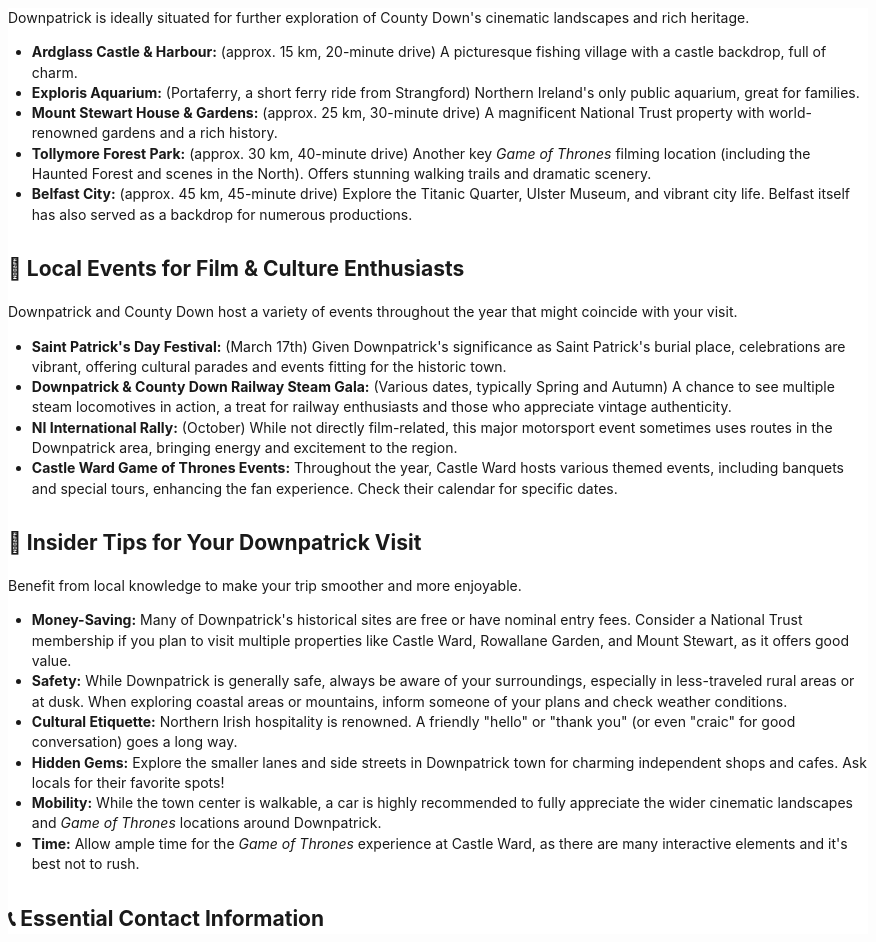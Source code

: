 Downpatrick is ideally situated for further exploration of County Down's cinematic landscapes and rich heritage.

*   **Ardglass Castle & Harbour:** (approx. 15 km, 20-minute drive) A picturesque fishing village with a castle backdrop, full of charm.
*   **Exploris Aquarium:** (Portaferry, a short ferry ride from Strangford) Northern Ireland's only public aquarium, great for families.
*   **Mount Stewart House & Gardens:** (approx. 25 km, 30-minute drive) A magnificent National Trust property with world-renowned gardens and a rich history.
*   **Tollymore Forest Park:** (approx. 30 km, 40-minute drive) Another key *Game of Thrones* filming location (including the Haunted Forest and scenes in the North). Offers stunning walking trails and dramatic scenery.
*   **Belfast City:** (approx. 45 km, 45-minute drive) Explore the Titanic Quarter, Ulster Museum, and vibrant city life. Belfast itself has also served as a backdrop for numerous productions.

## 📅 Local Events for Film & Culture Enthusiasts

Downpatrick and County Down host a variety of events throughout the year that might coincide with your visit.

*   **Saint Patrick's Day Festival:** (March 17th) Given Downpatrick's significance as Saint Patrick's burial place, celebrations are vibrant, offering cultural parades and events fitting for the historic town.
*   **Downpatrick & County Down Railway Steam Gala:** (Various dates, typically Spring and Autumn) A chance to see multiple steam locomotives in action, a treat for railway enthusiasts and those who appreciate vintage authenticity.
*   **NI International Rally:** (October) While not directly film-related, this major motorsport event sometimes uses routes in the Downpatrick area, bringing energy and excitement to the region.
*   **Castle Ward Game of Thrones Events:** Throughout the year, Castle Ward hosts various themed events, including banquets and special tours, enhancing the fan experience. Check their calendar for specific dates.

## 🤫 Insider Tips for Your Downpatrick Visit

Benefit from local knowledge to make your trip smoother and more enjoyable.

*   **Money-Saving:** Many of Downpatrick's historical sites are free or have nominal entry fees. Consider a National Trust membership if you plan to visit multiple properties like Castle Ward, Rowallane Garden, and Mount Stewart, as it offers good value.
*   **Safety:** While Downpatrick is generally safe, always be aware of your surroundings, especially in less-traveled rural areas or at dusk. When exploring coastal areas or mountains, inform someone of your plans and check weather conditions.
*   **Cultural Etiquette:** Northern Irish hospitality is renowned. A friendly "hello" or "thank you" (or even "craic" for good conversation) goes a long way.
*   **Hidden Gems:** Explore the smaller lanes and side streets in Downpatrick town for charming independent shops and cafes. Ask locals for their favorite spots!
*   **Mobility:** While the town center is walkable, a car is highly recommended to fully appreciate the wider cinematic landscapes and *Game of Thrones* locations around Downpatrick.
*   **Time:** Allow ample time for the *Game of Thrones* experience at Castle Ward, as there are many interactive elements and it's best not to rush.

## 📞 Essential Contact Information
